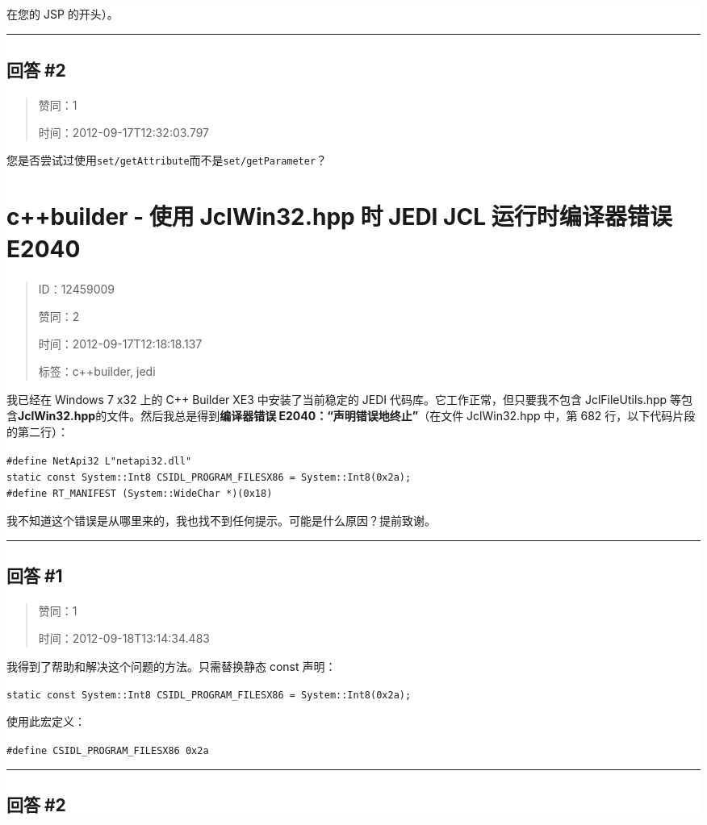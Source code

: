 在您的 JSP 的开头）。

* * *

## 回答 #2

> 赞同：1
> 
> 时间：2012-09-17T12:32:03.797

您是否尝试过使用`set/getAttribute`而不是`set/getParameter`？

# c++builder - 使用 JclWin32.hpp 时 JEDI JCL 运行时编译器错误 E2040

> ID：12459009
> 
> 赞同：2
> 
> 时间：2012-09-17T12:18:18.137
> 
> 标签：c++builder, jedi

我已经在 Windows 7 x32 上的 C++ Builder XE3 中安装了当前稳定的 JEDI 代码库。它工作正常，但只要我不包含 JclFileUtils.hpp 等包含**JclWin32.hpp**的文件。然后我总是得到**编译器错误 E2040：“声明错误地终止”**（在文件 JclWin32.hpp 中，第 682 行，以下代码片段的第二行）：

```
#define NetApi32 L"netapi32.dll"
static const System::Int8 CSIDL_PROGRAM_FILESX86 = System::Int8(0x2a);
#define RT_MANIFEST (System::WideChar *)(0x18) 
```

我不知道这个错误是从哪里来的，我也找不到任何提示。可能是什么原因？提前致谢。

* * *

## 回答 #1

> 赞同：1
> 
> 时间：2012-09-18T13:14:34.483

我得到了帮助和解决这个问题的方法。只需替换静态 const 声明：

```
static const System::Int8 CSIDL_PROGRAM_FILESX86 = System::Int8(0x2a); 
```

使用此宏定义：

```
#define CSIDL_PROGRAM_FILESX86 0x2a 
```

* * *

## 回答 #2
